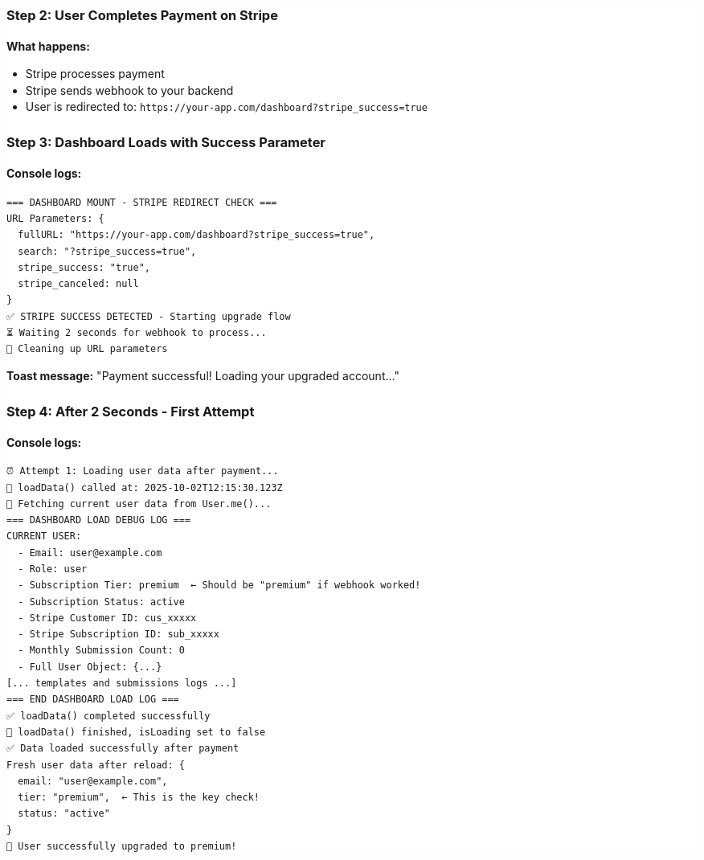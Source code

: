 ### Step 2: User Completes Payment on Stripe

**What happens:**

- Stripe processes payment
- Stripe sends webhook to your backend
- User is redirected to: `https://your-app.com/dashboard?stripe_success=true`

### Step 3: Dashboard Loads with Success Parameter

**Console logs:**

```
=== DASHBOARD MOUNT - STRIPE REDIRECT CHECK ===
URL Parameters: {
  fullURL: "https://your-app.com/dashboard?stripe_success=true",
  search: "?stripe_success=true",
  stripe_success: "true",
  stripe_canceled: null
}
✅ STRIPE SUCCESS DETECTED - Starting upgrade flow
⏳ Waiting 2 seconds for webhook to process...
🧹 Cleaning up URL parameters
```

**Toast message:** "Payment successful! Loading your upgraded account..."

### Step 4: After 2 Seconds - First Attempt

**Console logs:**

```
⏰ Attempt 1: Loading user data after payment...
🔄 loadData() called at: 2025-10-02T12:15:30.123Z
📡 Fetching current user data from User.me()...
=== DASHBOARD LOAD DEBUG LOG ===
CURRENT USER:
  - Email: user@example.com
  - Role: user
  - Subscription Tier: premium  ← Should be "premium" if webhook worked!
  - Subscription Status: active
  - Stripe Customer ID: cus_xxxxx
  - Stripe Subscription ID: sub_xxxxx
  - Monthly Submission Count: 0
  - Full User Object: {...}
[... templates and submissions logs ...]
=== END DASHBOARD LOAD LOG ===
✅ loadData() completed successfully
🏁 loadData() finished, isLoading set to false
✅ Data loaded successfully after payment
Fresh user data after reload: {
  email: "user@example.com",
  tier: "premium",  ← This is the key check!
  status: "active"
}
🎉 User successfully upgraded to premium!
```
